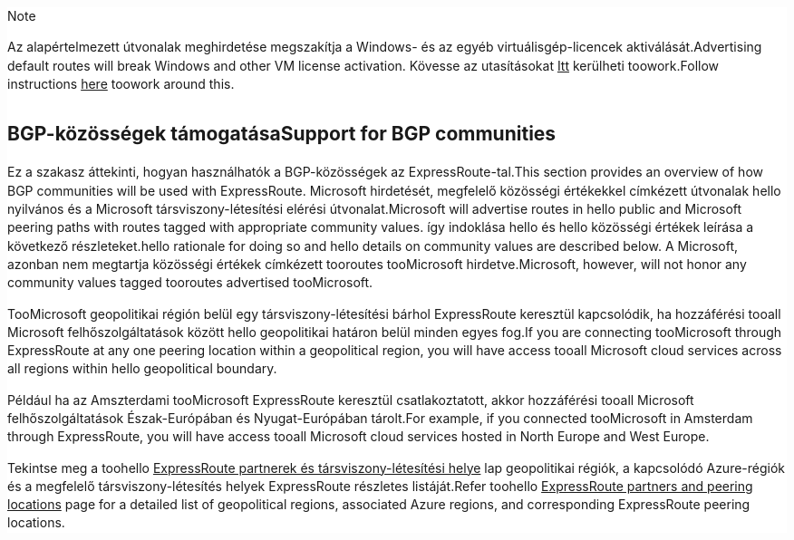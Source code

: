 > [!NOTE]
> <span data-ttu-id="923e7-202">Az alapértelmezett útvonalak meghirdetése megszakítja a Windows- és az egyéb virtuálisgép-licencek aktiválását.</span><span class="sxs-lookup"><span data-stu-id="923e7-202">Advertising default routes will break Windows and other VM license activation.</span></span> <span data-ttu-id="923e7-203">Kövesse az utasításokat [Itt](http://blogs.msdn.com/b/mast/archive/2015/05/20/use-azure-custom-routes-to-enable-kms-activation-with-forced-tunneling.aspx) kerülheti toowork.</span><span class="sxs-lookup"><span data-stu-id="923e7-203">Follow instructions [here](http://blogs.msdn.com/b/mast/archive/2015/05/20/use-azure-custom-routes-to-enable-kms-activation-with-forced-tunneling.aspx) toowork around this.</span></span>
> 
> 

## <span data-ttu-id="923e7-204"><a name="bgp"></a>BGP-közösségek támogatása</span><span class="sxs-lookup"><span data-stu-id="923e7-204"><a name="bgp"></a>Support for BGP communities</span></span>
<span data-ttu-id="923e7-205">Ez a szakasz áttekinti, hogyan használhatók a BGP-közösségek az ExpressRoute-tal.</span><span class="sxs-lookup"><span data-stu-id="923e7-205">This section provides an overview of how BGP communities will be used with ExpressRoute.</span></span> <span data-ttu-id="923e7-206">Microsoft hirdetését, megfelelő közösségi értékekkel címkézett útvonalak hello nyilvános és a Microsoft társviszony-létesítési elérési útvonalat.</span><span class="sxs-lookup"><span data-stu-id="923e7-206">Microsoft will advertise routes in hello public and Microsoft peering paths with routes tagged with appropriate community values.</span></span> <span data-ttu-id="923e7-207">így indoklása hello és hello közösségi értékek leírása a következő részleteket.</span><span class="sxs-lookup"><span data-stu-id="923e7-207">hello rationale for doing so and hello details on community values are described below.</span></span> <span data-ttu-id="923e7-208">A Microsoft, azonban nem megtartja közösségi értékek címkézett tooroutes tooMicrosoft hirdetve.</span><span class="sxs-lookup"><span data-stu-id="923e7-208">Microsoft, however, will not honor any community values tagged tooroutes advertised tooMicrosoft.</span></span>

<span data-ttu-id="923e7-209">TooMicrosoft geopolitikai régión belül egy társviszony-létesítési bárhol ExpressRoute keresztül kapcsolódik, ha hozzáférési tooall Microsoft felhőszolgáltatások között hello geopolitikai határon belül minden egyes fog.</span><span class="sxs-lookup"><span data-stu-id="923e7-209">If you are connecting tooMicrosoft through ExpressRoute at any one peering location within a geopolitical region, you will have access tooall Microsoft cloud services across all regions within hello geopolitical boundary.</span></span> 

<span data-ttu-id="923e7-210">Például ha az Amszterdami tooMicrosoft ExpressRoute keresztül csatlakoztatott, akkor hozzáférési tooall Microsoft felhőszolgáltatások Észak-Európában és Nyugat-Európában tárolt.</span><span class="sxs-lookup"><span data-stu-id="923e7-210">For example, if you connected tooMicrosoft in Amsterdam through ExpressRoute, you will have access tooall Microsoft cloud services hosted in North Europe and West Europe.</span></span> 

<span data-ttu-id="923e7-211">Tekintse meg a toohello [ExpressRoute partnerek és társviszony-létesítési helye](expressroute-locations.md) lap geopolitikai régiók, a kapcsolódó Azure-régiók és a megfelelő társviszony-létesítés helyek ExpressRoute részletes listáját.</span><span class="sxs-lookup"><span data-stu-id="923e7-211">Refer toohello [ExpressRoute partners and peering locations](expressroute-locations.md) page for a detailed list of geopolitical regions, associated Azure regions, and corresponding ExpressRoute peering locations.</span></span>
